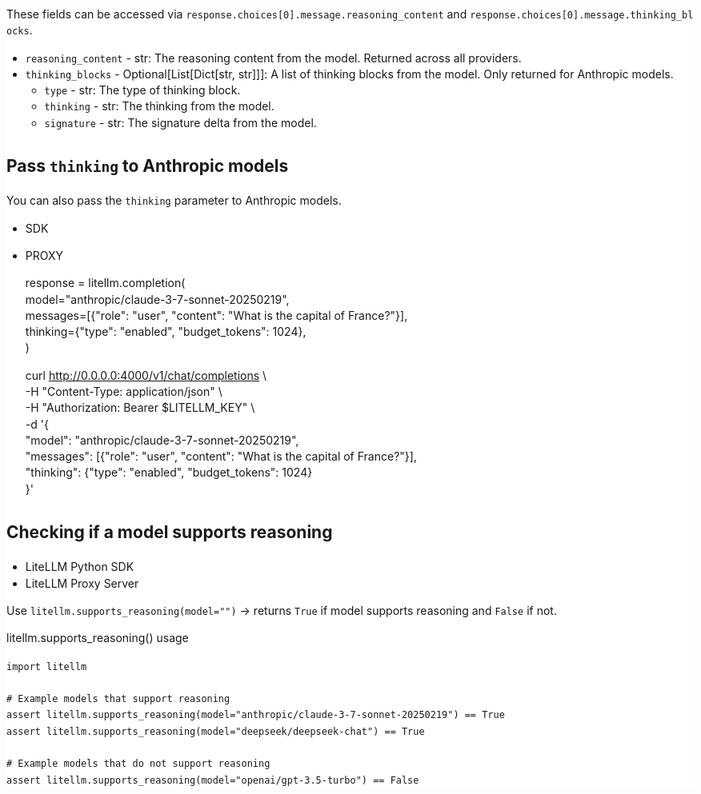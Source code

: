These fields can be accessed via `response.choices[0].message.reasoning_content` and `response.choices[0].message.thinking_blocks`.

  * `reasoning_content` \- str: The reasoning content from the model. Returned across all providers.
  * `thinking_blocks` \- Optional[List[Dict[str, str]]]: A list of thinking blocks from the model. Only returned for Anthropic models.
    * `type` \- str: The type of thinking block.
    * `thinking` \- str: The thinking from the model.
    * `signature` \- str: The signature delta from the model.

## Pass `thinking` to Anthropic models​

You can also pass the `thinking` parameter to Anthropic models.

  * SDK
  * PROXY

    
    
    response = litellm.completion(  
      model="anthropic/claude-3-7-sonnet-20250219",  
      messages=[{"role": "user", "content": "What is the capital of France?"}],  
      thinking={"type": "enabled", "budget_tokens": 1024},  
    )  
    
    
    
    curl http://0.0.0.0:4000/v1/chat/completions \  
      -H "Content-Type: application/json" \  
      -H "Authorization: Bearer $LITELLM_KEY" \  
      -d '{  
        "model": "anthropic/claude-3-7-sonnet-20250219",  
        "messages": [{"role": "user", "content": "What is the capital of France?"}],  
        "thinking": {"type": "enabled", "budget_tokens": 1024}  
      }'  
    

## Checking if a model supports reasoning​

  * LiteLLM Python SDK
  * LiteLLM Proxy Server

Use `litellm.supports_reasoning(model="")` -> returns `True` if model supports reasoning and `False` if not.

litellm.supports_reasoning() usage
    
    
    import litellm   
      
    # Example models that support reasoning  
    assert litellm.supports_reasoning(model="anthropic/claude-3-7-sonnet-20250219") == True  
    assert litellm.supports_reasoning(model="deepseek/deepseek-chat") == True   
      
    # Example models that do not support reasoning  
    assert litellm.supports_reasoning(model="openai/gpt-3.5-turbo") == False   
    